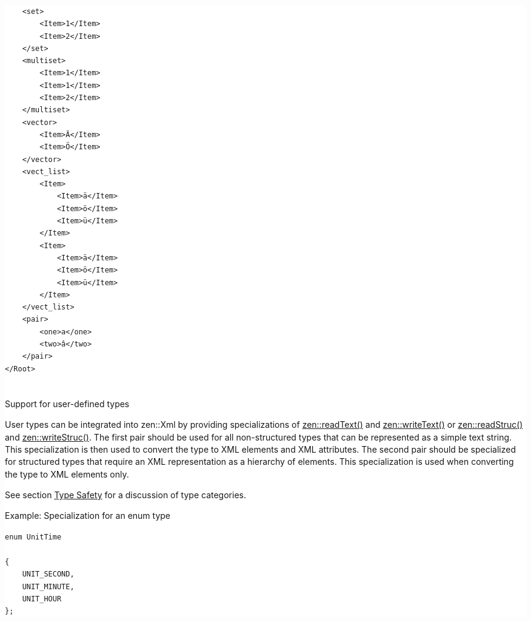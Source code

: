         <set>
            <Item>1</Item>
            <Item>2</Item>
        </set>
        <multiset>
            <Item>1</Item>
            <Item>1</Item>
            <Item>2</Item>
        </multiset>
        <vector>
            <Item>Ä</Item>
            <Item>Ö</Item>
        </vector>
        <vect_list>
            <Item>
                <Item>ä</Item>
                <Item>ö</Item>
                <Item>ü</Item>
            </Item>
            <Item>
                <Item>ä</Item>
                <Item>ö</Item>
                <Item>ü</Item>
            </Item>
        </vect_list>
        <pair>
            <one>a</one>
            <two>â</two>
        </pair>
    </Root>
    

# 
Support for user-defined types

User types can be integrated into zen::Xml by providing specializations of [zen::readText()](http://zenxml.sourceforge.net/namespacezen.html#acaf85ab94b61882f957afcd355386bff) and [zen::writeText()](namespacezen.html#a2ce2998296871fc2f4718ceceb22a23f) or [zen::readStruc()](namespacezen.html#a2bdcecfe7435ef11cedbce47d4e72ee1) and [zen::writeStruc()](namespacezen.html#a29ddb823fe0a195f19a64448881b8bf6). The first pair should be used for all non-structured types that can be represented as a simple text string. This specialization is then used to convert the type to XML elements and XML attributes. The second pair should be specialized for structured types that require an XML representation as a hierarchy of elements. This specialization is used when converting the type to XML elements only. 

See section [Type Safety](http://zenxml.sourceforge.net/index.html#sec_Type_Safety) for a discussion of type categories. 

Example: Specialization for an enum type

    
    enum UnitTime
    
    {
        UNIT_SECOND,
        UNIT_MINUTE,
        UNIT_HOUR
    };
    